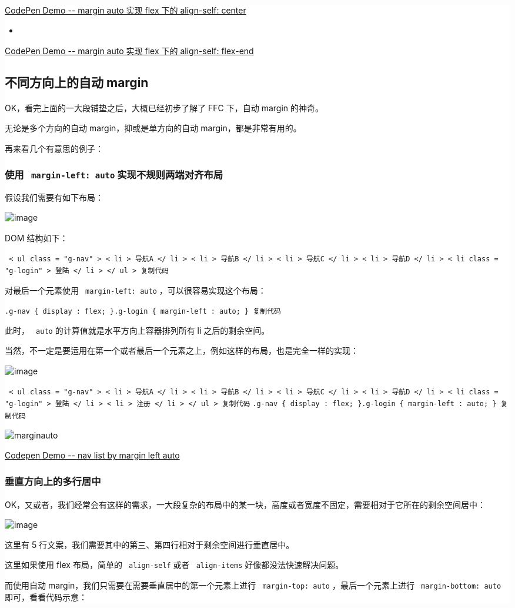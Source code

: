 [CodePen Demo -- margin auto 实现 flex 下的 align-self: center]( https://link.juejin.im?target=https%3A%2F%2Fcodepen.io%2FChokcoco%2Fpen%2FoRobEp )

* 

[CodePen Demo -- margin auto 实现 flex 下的 align-self: flex-end]( https://link.juejin.im?target=https%3A%2F%2Fcodepen.io%2FChokcoco%2Fpen%2FPvOZMr )

## 不同方向上的自动 margin ##

OK，看完上面的一大段铺垫之后，大概已经初步了解了 FFC 下，自动 margin 的神奇。

无论是多个方向的自动 margin，抑或是单方向的自动 margin，都是非常有用的。

再来看几个有意思的例子：

### 使用 ` margin-left: auto` 实现不规则两端对齐布局 ###

假设我们需要有如下布局：

![image](https://user-gold-cdn.xitu.io/2019/5/23/16ae29a9ba7b094a?imageView2/0/w/1280/h/960/ignore-error/1)

DOM 结构如下：

` < ul class = "g-nav" > < li > 导航A </ li > < li > 导航B </ li > < li > 导航C </ li > < li > 导航D </ li > < li class = "g-login" > 登陆 </ li > </ ul > 复制代码`

对最后一个元素使用 ` margin-left: auto` ，可以很容易实现这个布局：

`.g-nav { display : flex; }.g-login { margin-left : auto; } 复制代码`

此时， ` auto` 的计算值就是水平方向上容器排列所有 li 之后的剩余空间。

当然，不一定是要运用在第一个或者最后一个元素之上，例如这样的布局，也是完全一样的实现：

![image](https://user-gold-cdn.xitu.io/2019/5/23/16ae29a9ba95d3c9?imageView2/0/w/1280/h/960/ignore-error/1)

` < ul class = "g-nav" > < li > 导航A </ li > < li > 导航B </ li > < li > 导航C </ li > < li > 导航D </ li > < li class = "g-login" > 登陆 </ li > < li > 注册 </ li > </ ul > 复制代码` `.g-nav { display : flex; }.g-login { margin-left : auto; } 复制代码`

![marginauto](https://user-gold-cdn.xitu.io/2019/5/23/16ae29a9bad0ca42?imageslim)

[Codepen Demo -- nav list by margin left auto ]( https://link.juejin.im?target=https%3A%2F%2Fcodepen.io%2FChokcoco%2Fpen%2FeaGmyv )

### 垂直方向上的多行居中 ###

OK，又或者，我们经常会有这样的需求，一大段复杂的布局中的某一块，高度或者宽度不固定，需要相对于它所在的剩余空间居中：

![image](https://user-gold-cdn.xitu.io/2019/5/23/16ae29a9bafac980?imageView2/0/w/1280/h/960/ignore-error/1)

这里有 5 行文案，我们需要其中的第三、第四行相对于剩余空间进行垂直居中。

这里如果使用 flex 布局，简单的 ` align-self` 或者 ` align-items` 好像都没法快速解决问题。

而使用自动 margin，我们只需要在需要垂直居中的第一个元素上进行 ` margin-top: auto` ，最后一个元素上进行 ` margin-bottom: auto` 即可，看看代码示意：

